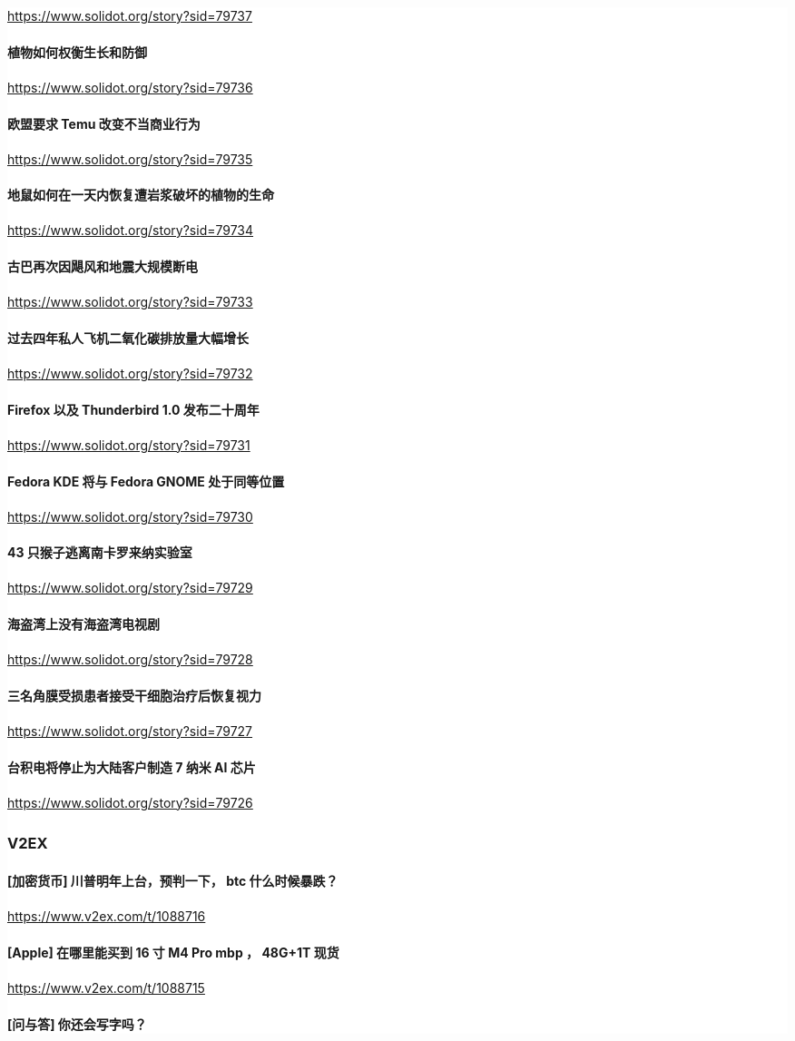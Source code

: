 <span style="color: blue!80!green"><https://www.solidot.org/story?sid=79737></span>

#### 植物如何权衡生长和防御

<span style="color: blue!80!green"><https://www.solidot.org/story?sid=79736></span>

#### 欧盟要求 Temu 改变不当商业行为

<span style="color: blue!80!green"><https://www.solidot.org/story?sid=79735></span>

#### 地鼠如何在一天内恢复遭岩浆破坏的植物的生命

<span style="color: blue!80!green"><https://www.solidot.org/story?sid=79734></span>

#### 古巴再次因飓风和地震大规模断电

<span style="color: blue!80!green"><https://www.solidot.org/story?sid=79733></span>

#### 过去四年私人飞机二氧化碳排放量大幅增长

<span style="color: blue!80!green"><https://www.solidot.org/story?sid=79732></span>

#### Firefox 以及 Thunderbird 1.0 发布二十周年

<span style="color: blue!80!green"><https://www.solidot.org/story?sid=79731></span>

#### Fedora KDE 将与 Fedora GNOME 处于同等位置

<span style="color: blue!80!green"><https://www.solidot.org/story?sid=79730></span>

#### 43 只猴子逃离南卡罗来纳实验室

<span style="color: blue!80!green"><https://www.solidot.org/story?sid=79729></span>

#### 海盗湾上没有海盗湾电视剧

<span style="color: blue!80!green"><https://www.solidot.org/story?sid=79728></span>

#### 三名角膜受损患者接受干细胞治疗后恢复视力

<span style="color: blue!80!green"><https://www.solidot.org/story?sid=79727></span>

#### 台积电将停止为大陆客户制造 7 纳米 AI 芯片

<span style="color: blue!80!green"><https://www.solidot.org/story?sid=79726></span>

### V2EX

#### \[加密货币\] 川普明年上台，预判一下， btc 什么时候暴跌？

<span style="color: blue!80!green"><https://www.v2ex.com/t/1088716></span>

#### \[Apple\] 在哪里能买到 16 寸 M4 Pro mbp ， 48G+1T 现货

<span style="color: blue!80!green"><https://www.v2ex.com/t/1088715></span>

#### \[问与答\] 你还会写字吗？
